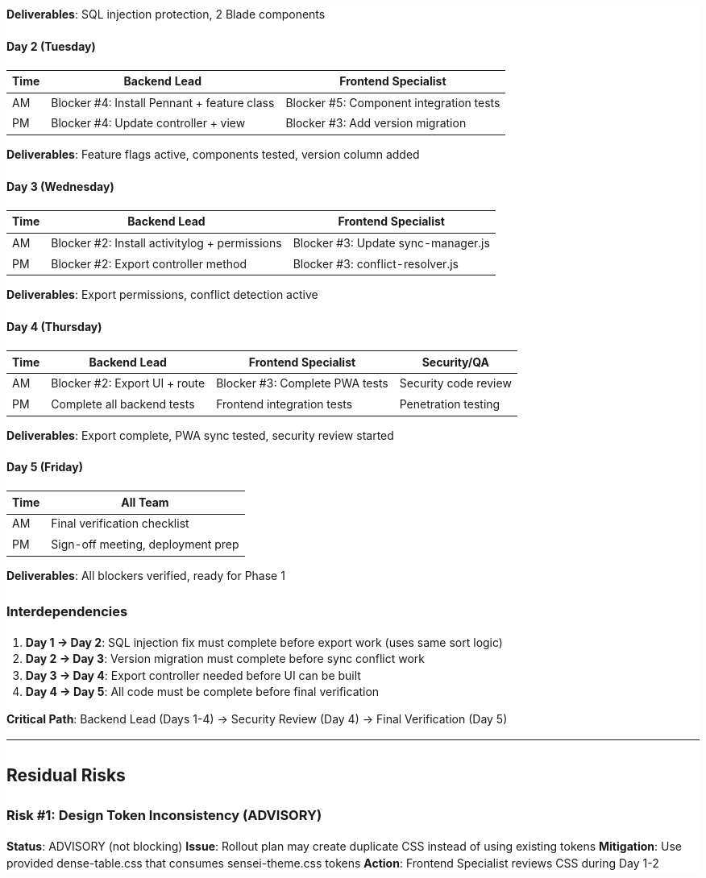 **Deliverables**: SQL injection protection, 2 Blade components

#### Day 2 (Tuesday)
| Time | Backend Lead | Frontend Specialist |
|------|--------------|---------------------|
| AM | Blocker #4: Install Pennant + feature class | Blocker #5: Component integration tests |
| PM | Blocker #4: Update controller + view | Blocker #3: Add version migration |

**Deliverables**: Feature flags active, components tested, version column added

#### Day 3 (Wednesday)
| Time | Backend Lead | Frontend Specialist |
|------|--------------|---------------------|
| AM | Blocker #2: Install activitylog + permissions | Blocker #3: Update sync-manager.js |
| PM | Blocker #2: Export controller method | Blocker #3: conflict-resolver.js |

**Deliverables**: Export permissions, conflict detection active

#### Day 4 (Thursday)
| Time | Backend Lead | Frontend Specialist | Security/QA |
|------|--------------|---------------------|-------------|
| AM | Blocker #2: Export UI + route | Blocker #3: Complete PWA tests | Security code review |
| PM | Complete all backend tests | Frontend integration tests | Penetration testing |

**Deliverables**: Export complete, PWA sync tested, security review started

#### Day 5 (Friday)
| Time | All Team |
|------|----------|
| AM | Final verification checklist |
| PM | Sign-off meeting, deployment prep |

**Deliverables**: All blockers verified, ready for Phase 1

### Interdependencies

1. **Day 1 → Day 2**: SQL injection fix must complete before export work (uses same sort logic)
2. **Day 2 → Day 3**: Version migration must complete before sync conflict work
3. **Day 3 → Day 4**: Export controller needed before UI can be built
4. **Day 4 → Day 5**: All code must be complete before final verification

**Critical Path**: Backend Lead (Days 1-4) → Security Review (Day 4) → Final Verification (Day 5)

---

## Residual Risks

### Risk #1: Design Token Inconsistency (ADVISORY)
**Status**: ADVISORY (not blocking)
**Issue**: Rollout plan may create duplicate CSS instead of using existing tokens
**Mitigation**: Use provided dense-table.css that consumes sensei-theme.css tokens
**Action**: Frontend Specialist reviews CSS during Day 1-2
